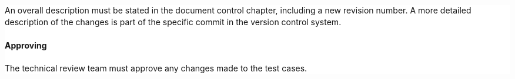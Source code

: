 An overall description must be stated in the document control chapter,
including a new revision number. A more detailed description of the
changes is part of the specific commit in the version control system.

#### Approving

The technical review team must approve any changes made to the test
cases.


[Test requirements]:            https://github.com/zonemaster/zonemaster/blob/master/docs/internal/test-requirements/TestRequirements.md
[Basic]:                        Basic-TP/README.md
[Delegation]:                   Delegation-TP/README.md
[Consistency]:                  Consistency-TP/README.md
[DNSSEC]:                       DNSSEC-TP/README.md
[Address]:                      Address-TP/README.md
[Name Server]:                  Nameserver-TP/README.md
[Connectivity]:                 Connectivity-TP/README.md
[Zone]:                         Zone-TP/README.md
[Syntax]:                       Syntax-TP/README.md


